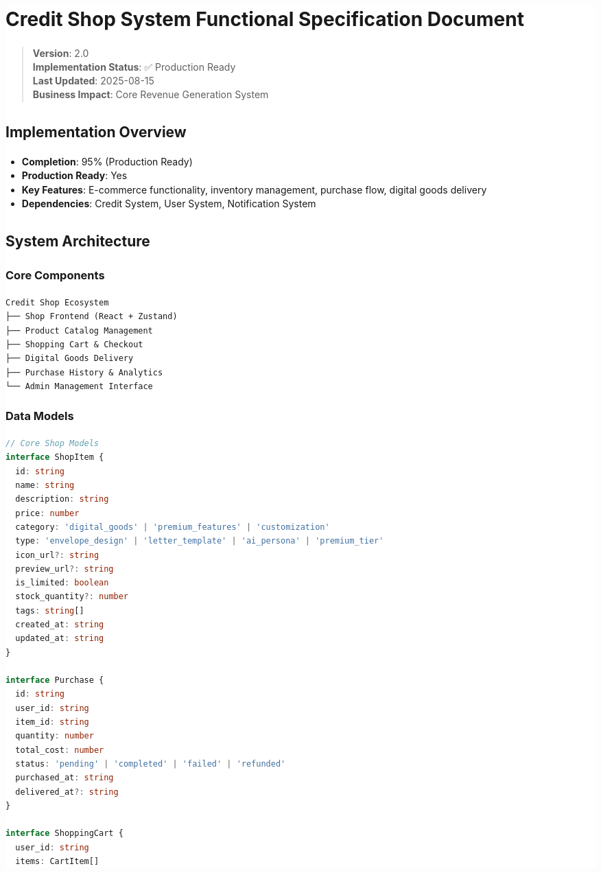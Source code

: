 # Credit Shop System Functional Specification Document

> **Version**: 2.0  
> **Implementation Status**: ✅ Production Ready  
> **Last Updated**: 2025-08-15  
> **Business Impact**: Core Revenue Generation System

## Implementation Overview

- **Completion**: 95% (Production Ready)
- **Production Ready**: Yes
- **Key Features**: E-commerce functionality, inventory management, purchase flow, digital goods delivery
- **Dependencies**: Credit System, User System, Notification System

## System Architecture

### Core Components

```
Credit Shop Ecosystem
├── Shop Frontend (React + Zustand)
├── Product Catalog Management
├── Shopping Cart & Checkout
├── Digital Goods Delivery
├── Purchase History & Analytics
└── Admin Management Interface
```

### Data Models

```typescript
// Core Shop Models
interface ShopItem {
  id: string
  name: string
  description: string
  price: number
  category: 'digital_goods' | 'premium_features' | 'customization'
  type: 'envelope_design' | 'letter_template' | 'ai_persona' | 'premium_tier'
  icon_url?: string
  preview_url?: string
  is_limited: boolean
  stock_quantity?: number
  tags: string[]
  created_at: string
  updated_at: string
}

interface Purchase {
  id: string
  user_id: string
  item_id: string
  quantity: number
  total_cost: number
  status: 'pending' | 'completed' | 'failed' | 'refunded'
  purchased_at: string
  delivered_at?: string
}

interface ShoppingCart {
  user_id: string
  items: CartItem[]
```